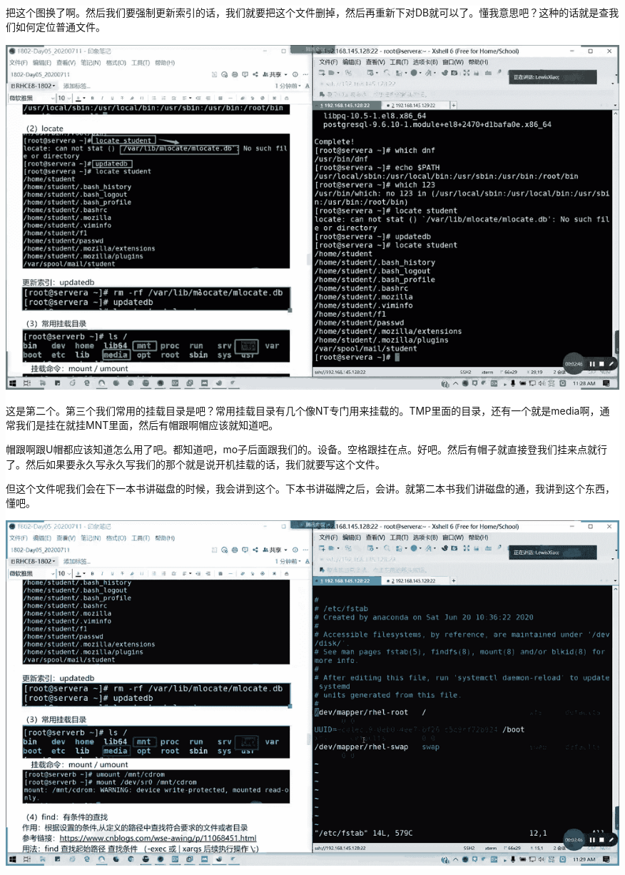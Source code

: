 把这个图换了啊。然后我们要强制更新索引的话，我们就要把这个文件删掉，然后再重新下对DB就可以了。懂我意思吧？这种的话就是查我们如何定位普通文件。



![](img/857916ca1196c069390f4bd342838dda_8.png)

这是第二个。第三个我们常用的挂载目录是吧？常用挂载目录有几个像NT专门用来挂载的。TMP里面的目录，还有一个就是media啊，通常我们是挂在就挂MNT里面，然后有帽跟啊帽应该就知道吧。

帽跟啊跟U帽都应该知道怎么用了吧。都知道吧，mo子后面跟我们的。设备。空格跟挂在点。好吧。然后有帽子就直接登我们挂来点就行了。然后如果要永久写永久写我们的那个就是说开机挂载的话，我们就要写这个文件。

但这个文件呢我们会在下一本书讲磁盘的时候，我会讲到这个。下本书讲磁牌之后，会讲。就第二本书我们讲磁盘的通，我讲到这个东西，懂吧。



![](img/857916ca1196c069390f4bd342838dda_10.png)

